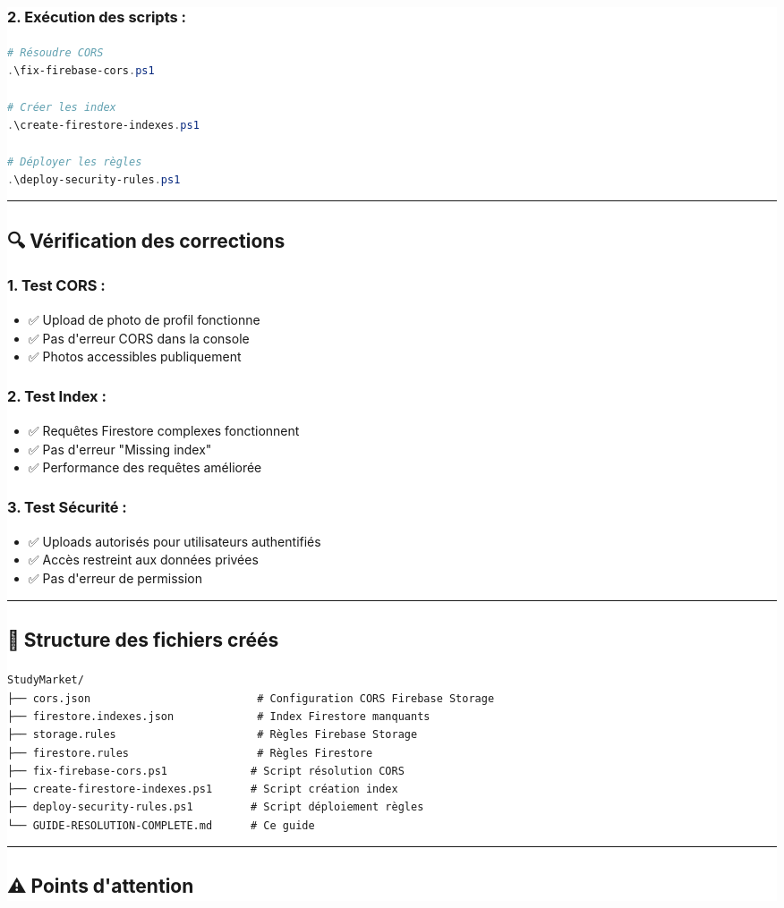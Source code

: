 ### **2. Exécution des scripts :**
```powershell
# Résoudre CORS
.\fix-firebase-cors.ps1

# Créer les index
.\create-firestore-indexes.ps1

# Déployer les règles
.\deploy-security-rules.ps1
```

---

## 🔍 **Vérification des corrections**

### **1. Test CORS :**
- ✅ Upload de photo de profil fonctionne
- ✅ Pas d'erreur CORS dans la console
- ✅ Photos accessibles publiquement

### **2. Test Index :**
- ✅ Requêtes Firestore complexes fonctionnent
- ✅ Pas d'erreur "Missing index"
- ✅ Performance des requêtes améliorée

### **3. Test Sécurité :**
- ✅ Uploads autorisés pour utilisateurs authentifiés
- ✅ Accès restreint aux données privées
- ✅ Pas d'erreur de permission

---

## 📁 **Structure des fichiers créés**

```
StudyMarket/
├── cors.json                          # Configuration CORS Firebase Storage
├── firestore.indexes.json             # Index Firestore manquants
├── storage.rules                      # Règles Firebase Storage
├── firestore.rules                    # Règles Firestore
├── fix-firebase-cors.ps1             # Script résolution CORS
├── create-firestore-indexes.ps1      # Script création index
├── deploy-security-rules.ps1         # Script déploiement règles
└── GUIDE-RESOLUTION-COMPLETE.md      # Ce guide
```

---

## ⚠️ **Points d'attention**
